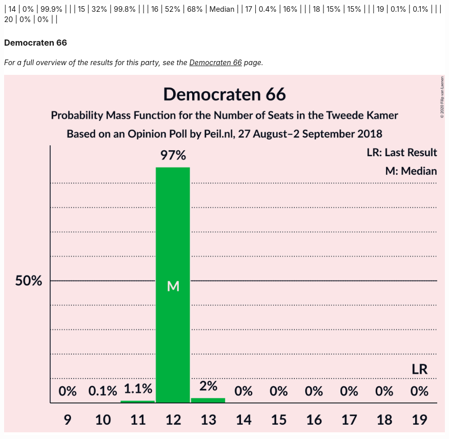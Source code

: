 | 14 | 0% | 99.9% |  |
| 15 | 32% | 99.8% |  |
| 16 | 52% | 68% | Median |
| 17 | 0.4% | 16% |  |
| 18 | 15% | 15% |  |
| 19 | 0.1% | 0.1% |  |
| 20 | 0% | 0% |  |

### Democraten 66

*For a full overview of the results for this party, see the [Democraten 66](party-democraten66.html) page.*

![Graph with seats probability mass function not yet produced](2018-09-02-Peilnl-seats-pmf-democraten66.png "Seats Probability Mass Function")
